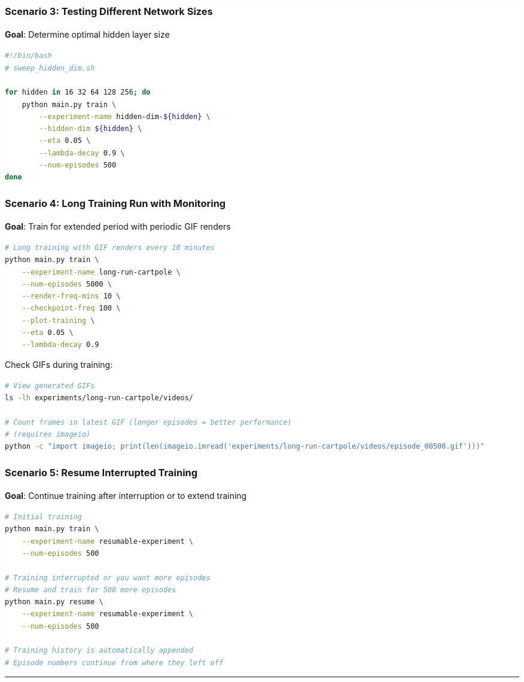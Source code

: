 ### Scenario 3: Testing Different Network Sizes

**Goal**: Determine optimal hidden layer size

```bash
#!/bin/bash
# sweep_hidden_dim.sh

for hidden in 16 32 64 128 256; do
    python main.py train \
        --experiment-name hidden-dim-${hidden} \
        --hidden-dim ${hidden} \
        --eta 0.05 \
        --lambda-decay 0.9 \
        --num-episodes 500
done
```

### Scenario 4: Long Training Run with Monitoring

**Goal**: Train for extended period with periodic GIF renders

```bash
# Long training with GIF renders every 10 minutes
python main.py train \
    --experiment-name long-run-cartpole \
    --num-episodes 5000 \
    --render-freq-mins 10 \
    --checkpoint-freq 100 \
    --plot-training \
    --eta 0.05 \
    --lambda-decay 0.9
```

Check GIFs during training:
```bash
# View generated GIFs
ls -lh experiments/long-run-cartpole/videos/

# Count frames in latest GIF (longer episodes = better performance)
# (requires imageio)
python -c "import imageio; print(len(imageio.imread('experiments/long-run-cartpole/videos/episode_00500.gif')))"
```

### Scenario 5: Resume Interrupted Training

**Goal**: Continue training after interruption or to extend training

```bash
# Initial training
python main.py train \
    --experiment-name resumable-experiment \
    --num-episodes 500

# Training interrupted or you want more episodes
# Resume and train for 500 more episodes
python main.py resume \
    --experiment-name resumable-experiment \
    --num-episodes 500

# Training history is automatically appended
# Episode numbers continue from where they left off
```

---